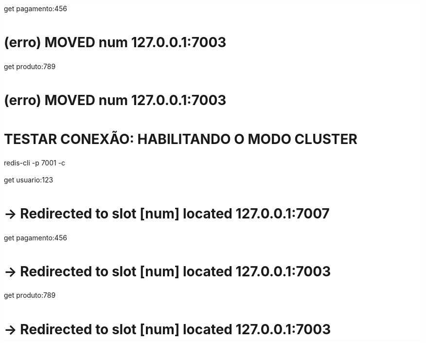 get pagamento:456
# (erro) MOVED num 127.0.0.1:7003

get produto:789
# (erro) MOVED num 127.0.0.1:7003

# TESTAR CONEXÃO: HABILITANDO O MODO CLUSTER
redis-cli -p 7001 -c

get usuario:123
# -> Redirected to slot [num] located 127.0.0.1:7007

get pagamento:456
# -> Redirected to slot [num] located 127.0.0.1:7003

get produto:789
# -> Redirected to slot [num] located 127.0.0.1:7003
